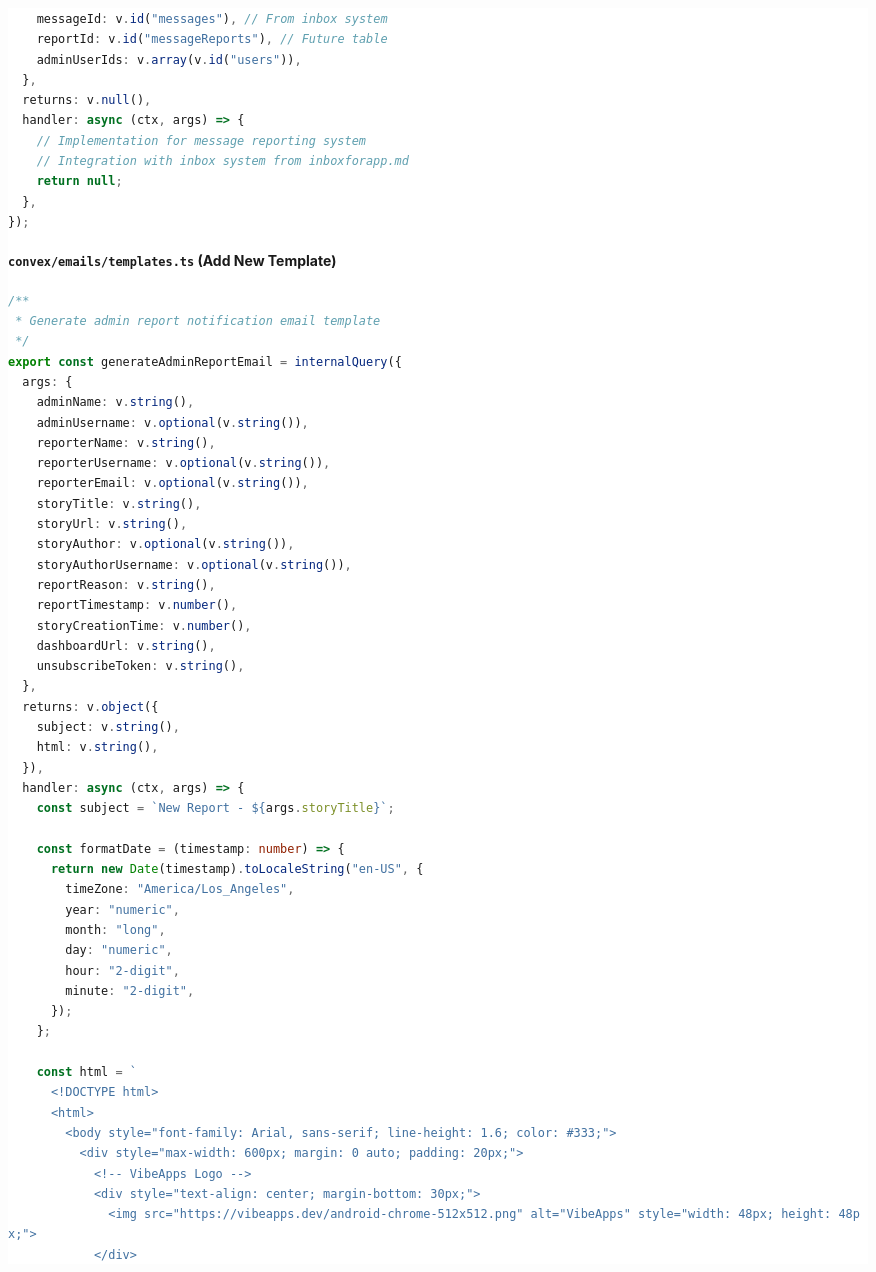 ```typescript
    messageId: v.id("messages"), // From inbox system
    reportId: v.id("messageReports"), // Future table
    adminUserIds: v.array(v.id("users")),
  },
  returns: v.null(),
  handler: async (ctx, args) => {
    // Implementation for message reporting system
    // Integration with inbox system from inboxforapp.md
    return null;
  },
});
```

#### `convex/emails/templates.ts` (Add New Template)

```typescript
/**
 * Generate admin report notification email template
 */
export const generateAdminReportEmail = internalQuery({
  args: {
    adminName: v.string(),
    adminUsername: v.optional(v.string()),
    reporterName: v.string(),
    reporterUsername: v.optional(v.string()),
    reporterEmail: v.optional(v.string()),
    storyTitle: v.string(),
    storyUrl: v.string(),
    storyAuthor: v.optional(v.string()),
    storyAuthorUsername: v.optional(v.string()),
    reportReason: v.string(),
    reportTimestamp: v.number(),
    storyCreationTime: v.number(),
    dashboardUrl: v.string(),
    unsubscribeToken: v.string(),
  },
  returns: v.object({
    subject: v.string(),
    html: v.string(),
  }),
  handler: async (ctx, args) => {
    const subject = `New Report - ${args.storyTitle}`;

    const formatDate = (timestamp: number) => {
      return new Date(timestamp).toLocaleString("en-US", {
        timeZone: "America/Los_Angeles",
        year: "numeric",
        month: "long",
        day: "numeric",
        hour: "2-digit",
        minute: "2-digit",
      });
    };

    const html = `
      <!DOCTYPE html>
      <html>
        <body style="font-family: Arial, sans-serif; line-height: 1.6; color: #333;">
          <div style="max-width: 600px; margin: 0 auto; padding: 20px;">
            <!-- VibeApps Logo -->
            <div style="text-align: center; margin-bottom: 30px;">
              <img src="https://vibeapps.dev/android-chrome-512x512.png" alt="VibeApps" style="width: 48px; height: 48px;">
            </div>
```